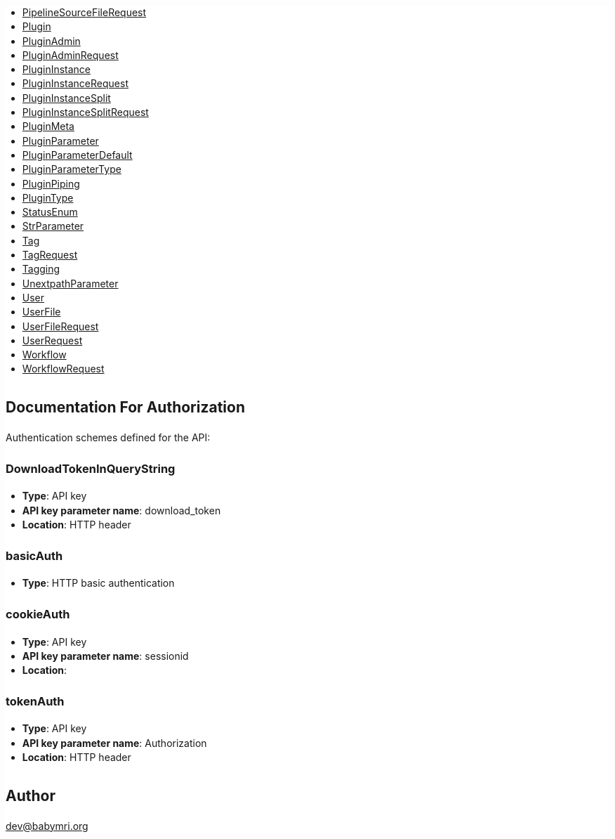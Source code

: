  - [PipelineSourceFileRequest](docs/PipelineSourceFileRequest.md)
 - [Plugin](docs/Plugin.md)
 - [PluginAdmin](docs/PluginAdmin.md)
 - [PluginAdminRequest](docs/PluginAdminRequest.md)
 - [PluginInstance](docs/PluginInstance.md)
 - [PluginInstanceRequest](docs/PluginInstanceRequest.md)
 - [PluginInstanceSplit](docs/PluginInstanceSplit.md)
 - [PluginInstanceSplitRequest](docs/PluginInstanceSplitRequest.md)
 - [PluginMeta](docs/PluginMeta.md)
 - [PluginParameter](docs/PluginParameter.md)
 - [PluginParameterDefault](docs/PluginParameterDefault.md)
 - [PluginParameterType](docs/PluginParameterType.md)
 - [PluginPiping](docs/PluginPiping.md)
 - [PluginType](docs/PluginType.md)
 - [StatusEnum](docs/StatusEnum.md)
 - [StrParameter](docs/StrParameter.md)
 - [Tag](docs/Tag.md)
 - [TagRequest](docs/TagRequest.md)
 - [Tagging](docs/Tagging.md)
 - [UnextpathParameter](docs/UnextpathParameter.md)
 - [User](docs/User.md)
 - [UserFile](docs/UserFile.md)
 - [UserFileRequest](docs/UserFileRequest.md)
 - [UserRequest](docs/UserRequest.md)
 - [Workflow](docs/Workflow.md)
 - [WorkflowRequest](docs/WorkflowRequest.md)


<a id="documentation-for-authorization"></a>
## Documentation For Authorization


Authentication schemes defined for the API:
<a id="DownloadTokenInQueryString"></a>
### DownloadTokenInQueryString

- **Type**: API key
- **API key parameter name**: download_token
- **Location**: HTTP header

<a id="basicAuth"></a>
### basicAuth

- **Type**: HTTP basic authentication

<a id="cookieAuth"></a>
### cookieAuth

- **Type**: API key
- **API key parameter name**: sessionid
- **Location**: 

<a id="tokenAuth"></a>
### tokenAuth

- **Type**: API key
- **API key parameter name**: Authorization
- **Location**: HTTP header


## Author

dev@babymri.org


